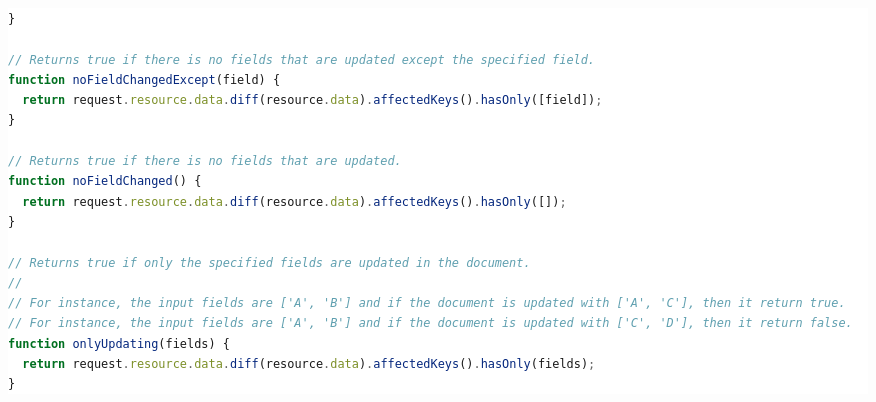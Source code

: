 ```ts
}

// Returns true if there is no fields that are updated except the specified field.
function noFieldChangedExcept(field) {
  return request.resource.data.diff(resource.data).affectedKeys().hasOnly([field]);
}

// Returns true if there is no fields that are updated.
function noFieldChanged() {
  return request.resource.data.diff(resource.data).affectedKeys().hasOnly([]);
}

// Returns true if only the specified fields are updated in the document.
//
// For instance, the input fields are ['A', 'B'] and if the document is updated with ['A', 'C'], then it return true.
// For instance, the input fields are ['A', 'B'] and if the document is updated with ['C', 'D'], then it return false.
function onlyUpdating(fields) {
  return request.resource.data.diff(resource.data).affectedKeys().hasOnly(fields);
}
```
